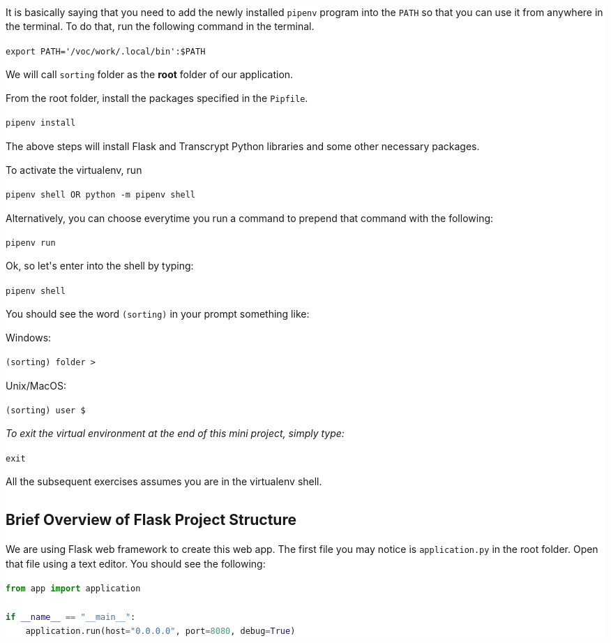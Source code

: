 It is basically saying that you need to add the newly installed `pipenv` program into the `PATH` so that you can use it from anywhere in the terminal. To do that, run the following command in the terminal.

```shell
export PATH='/voc/work/.local/bin':$PATH
```

We will call `sorting` folder as the **root** folder of our application. 

From the root folder, install the packages specified in the `Pipfile`.
```shell
pipenv install
```

The above steps will install Flask and Transcrypt Python libraries and some other necessary packages.


To activate the virtualenv, run
```shell
pipenv shell OR python -m pipenv shell
```

Alternatively, you can choose everytime you run a command to prepend that command with the following:
```shell
pipenv run
```

Ok, so let's enter into the shell by typing:
```shell
pipenv shell
```

You should see the word `(sorting)` in your prompt something like:

Windows:
```dos
(sorting) folder >
```
Unix/MacOS:
```shell
(sorting) user $
```

_To exit the virtual environment at the end of this mini project, simply type:_
```shell
exit
```

All the subsequent exercises assumes you are in the virtualenv shell. 


## Brief Overview of Flask Project Structure

We are using Flask web framework to create this web app. The first file you may notice is `application.py` in the root folder. Open that file using a text editor. You should see the following:

```python
from app import application

if __name__ == "__main__":
	application.run(host="0.0.0.0", port=8080, debug=True)
```
